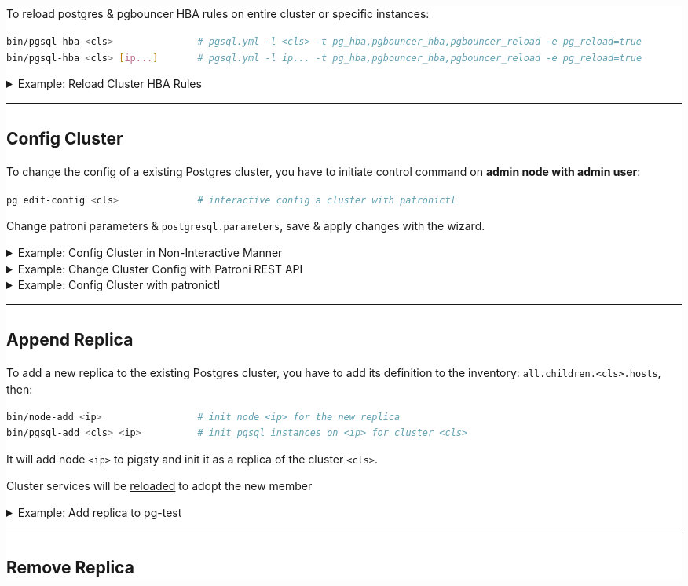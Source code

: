 To reload postgres & pgbouncer HBA rules on entire cluster or specific instances:

```bash
bin/pgsql-hba <cls>               # pgsql.yml -l <cls> -t pg_hba,pgbouncer_hba,pgbouncer_reload -e pg_reload=true
bin/pgsql-hba <cls> [ip...]       # pgsql.yml -l ip... -t pg_hba,pgbouncer_hba,pgbouncer_reload -e pg_reload=true
```

<details><summary>Example: Reload Cluster HBA Rules</summary></details>




----------------

## Config Cluster

To change the config of a existing Postgres cluster, you have to initiate control command on **admin node with admin user**:

```bash
pg edit-config <cls>              # interactive config a cluster with patronictl
```

Change patroni parameters & `postgresql.parameters`, save & apply changes with the wizard.

<details><summary>Example: Config Cluster in Non-Interactive Manner</summary></details>

<details><summary>Example: Change Cluster Config with Patroni REST API</summary></details>

<details><summary>Example: Config Cluster with patronictl</summary></details>



----------------

## Append Replica

To add a new replica to the existing Postgres cluster, you have to add its definition to the inventory: `all.children.<cls>.hosts`, then:

```bash
bin/node-add <ip>                 # init node <ip> for the new replica               
bin/pgsql-add <cls> <ip>          # init pgsql instances on <ip> for cluster <cls>  
```

It will add node `<ip>` to pigsty and init it as a replica of the cluster `<cls>`. 

Cluster services will be [reloaded](#reload-service) to adopt the new member  


<details><summary>Example: Add replica to pg-test </summary></details>





----------------

## Remove Replica
